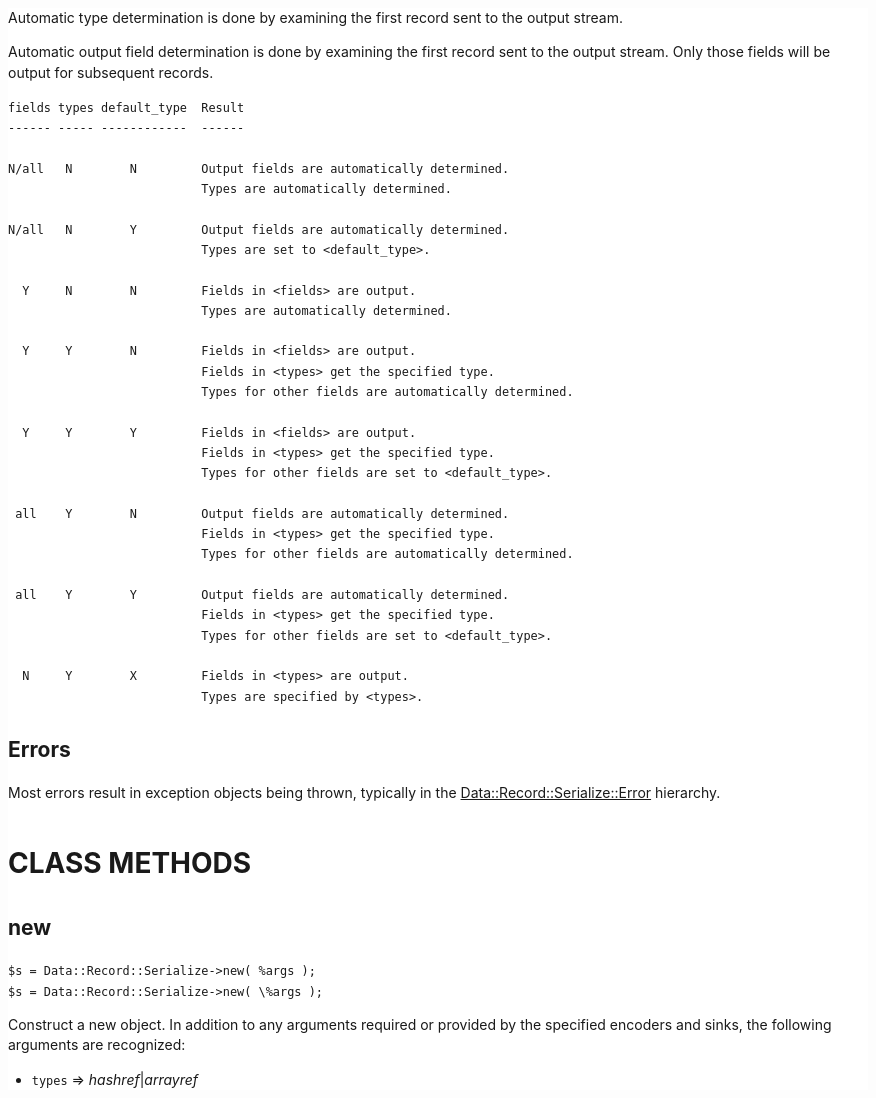Automatic type determination is done by examining the first
record sent to the output stream.

Automatic output field determination is done by examining the first
record sent to the output stream. Only those fields will be
output for subsequent records.

    fields types default_type  Result
    ------ ----- ------------  ------

    N/all   N        N         Output fields are automatically determined.
                               Types are automatically determined.

    N/all   N        Y         Output fields are automatically determined.
                               Types are set to <default_type>.

      Y     N        N         Fields in <fields> are output.
                               Types are automatically determined.

      Y     Y        N         Fields in <fields> are output.
                               Fields in <types> get the specified type.
                               Types for other fields are automatically determined.

      Y     Y        Y         Fields in <fields> are output.
                               Fields in <types> get the specified type.
                               Types for other fields are set to <default_type>.

     all    Y        N         Output fields are automatically determined.
                               Fields in <types> get the specified type.
                               Types for other fields are automatically determined.

     all    Y        Y         Output fields are automatically determined.
                               Fields in <types> get the specified type.
                               Types for other fields are set to <default_type>.

      N     Y        X         Fields in <types> are output.
                               Types are specified by <types>.

## Errors

Most errors result in exception objects being thrown, typically in the
[Data::Record::Serialize::Error](https://metacpan.org/pod/Data%3A%3ARecord%3A%3ASerialize%3A%3AError) hierarchy.

# CLASS METHODS

## **new**

    $s = Data::Record::Serialize->new( %args );
    $s = Data::Record::Serialize->new( \%args );

Construct a new object. In addition to any arguments required or provided
by the specified encoders and sinks, the following arguments are recognized:

- `types` => _hashref_|_arrayref_
